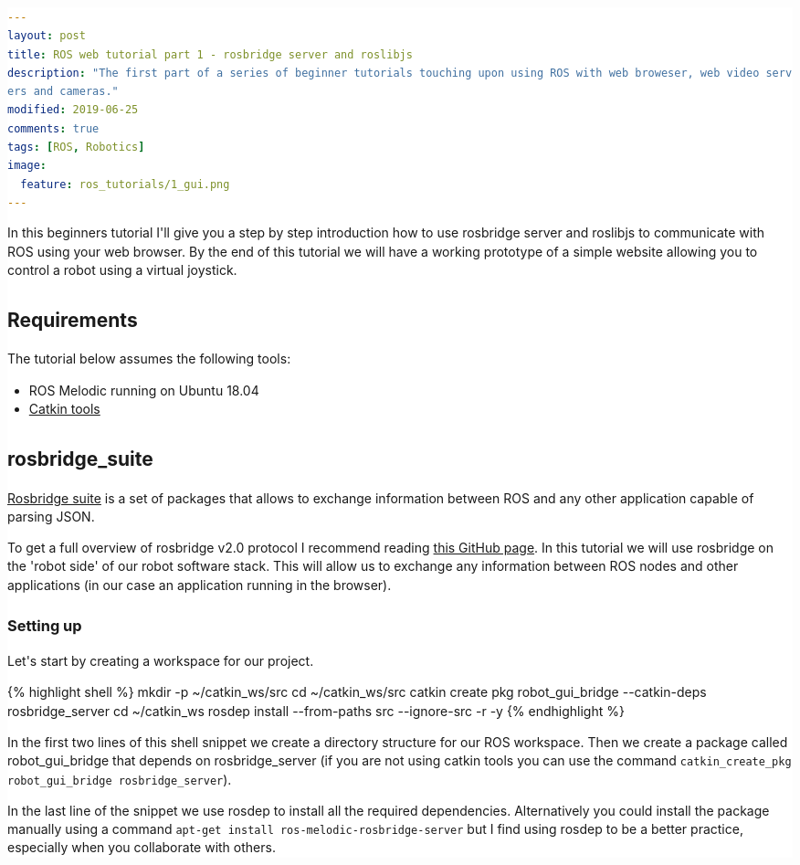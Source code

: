 ```yaml
---
layout: post
title: ROS web tutorial part 1 - rosbridge server and roslibjs
description: "The first part of a series of beginner tutorials touching upon using ROS with web broweser, web video servers and cameras."
modified: 2019-06-25
comments: true
tags: [ROS, Robotics]
image:
  feature: ros_tutorials/1_gui.png
---
```


In this beginners tutorial I'll give you a step by step introduction how to use rosbridge server and roslibjs to communicate with ROS using your web browser. By the end of this tutorial we will have a working prototype of a simple website allowing you to control a robot using a virtual joystick.



## Requirements
The tutorial below assumes the following tools:
* ROS Melodic running on Ubuntu 18.04
* [Catkin tools](https://catkin-tools.readthedocs.io/en/latest/)

## rosbridge_suite

[Rosbridge suite](http://wiki.ros.org/rosbridge_suite) is a set of packages that allows to exchange information between ROS and any other application capable of parsing JSON.

To get a full overview of rosbridge v2.0 protocol I recommend reading [this GitHub page](https://github.com/RobotWebTools/rosbridge_suite/blob/develop/ROSBRIDGE_PROTOCOL.md). In this tutorial we will use rosbridge on the 'robot side' of our robot software stack. This will allow us to exchange any information between ROS nodes and other applications (in our case an application running in the browser).

### Setting up

Let's start by creating a workspace for our project.

{% highlight shell %}
mkdir -p ~/catkin_ws/src
cd ~/catkin_ws/src
catkin create pkg robot_gui_bridge --catkin-deps rosbridge_server
cd ~/catkin_ws
rosdep install --from-paths src --ignore-src -r -y
{% endhighlight %}

In the first two lines of this shell snippet we create a directory structure for our ROS workspace. Then we create a package called robot_gui_bridge that depends on rosbridge_server (if you are not using catkin tools you can use the command `catkin_create_pkg robot_gui_bridge rosbridge_server`).

In the last line of the snippet we use rosdep to install all the required dependencies. Alternatively you could install the package manually using a command `apt-get install ros-melodic-rosbridge-server` but I find using rosdep to be a better practice, especially when you collaborate with others.
